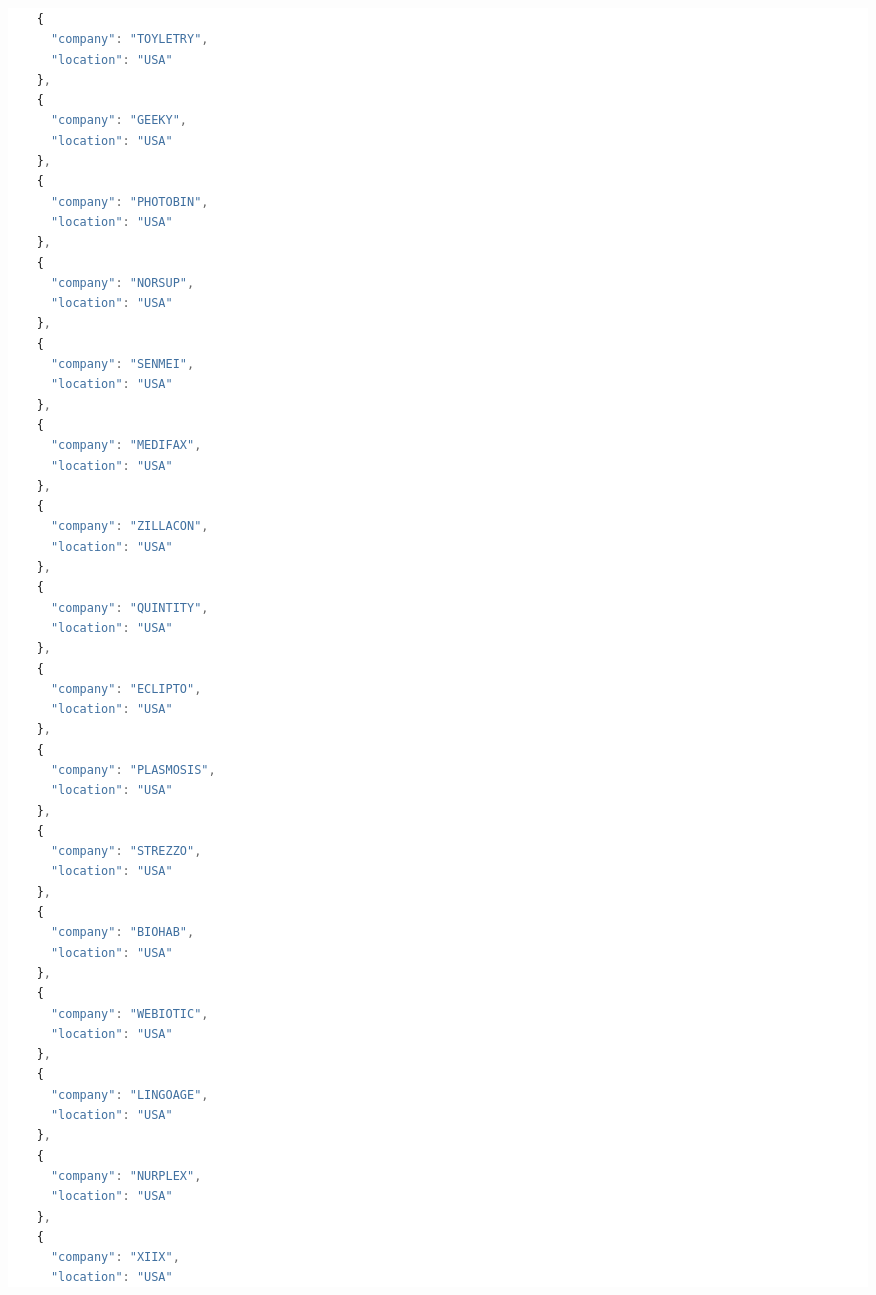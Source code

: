 ```jsx
    {
      "company": "TOYLETRY",
      "location": "USA"
    },
    {
      "company": "GEEKY",
      "location": "USA"
    },
    {
      "company": "PHOTOBIN",
      "location": "USA"
    },
    {
      "company": "NORSUP",
      "location": "USA"
    },
    {
      "company": "SENMEI",
      "location": "USA"
    },
    {
      "company": "MEDIFAX",
      "location": "USA"
    },
    {
      "company": "ZILLACON",
      "location": "USA"
    },
    {
      "company": "QUINTITY",
      "location": "USA"
    },
    {
      "company": "ECLIPTO",
      "location": "USA"
    },
    {
      "company": "PLASMOSIS",
      "location": "USA"
    },
    {
      "company": "STREZZO",
      "location": "USA"
    },
    {
      "company": "BIOHAB",
      "location": "USA"
    },
    {
      "company": "WEBIOTIC",
      "location": "USA"
    },
    {
      "company": "LINGOAGE",
      "location": "USA"
    },
    {
      "company": "NURPLEX",
      "location": "USA"
    },
    {
      "company": "XIIX",
      "location": "USA"
```